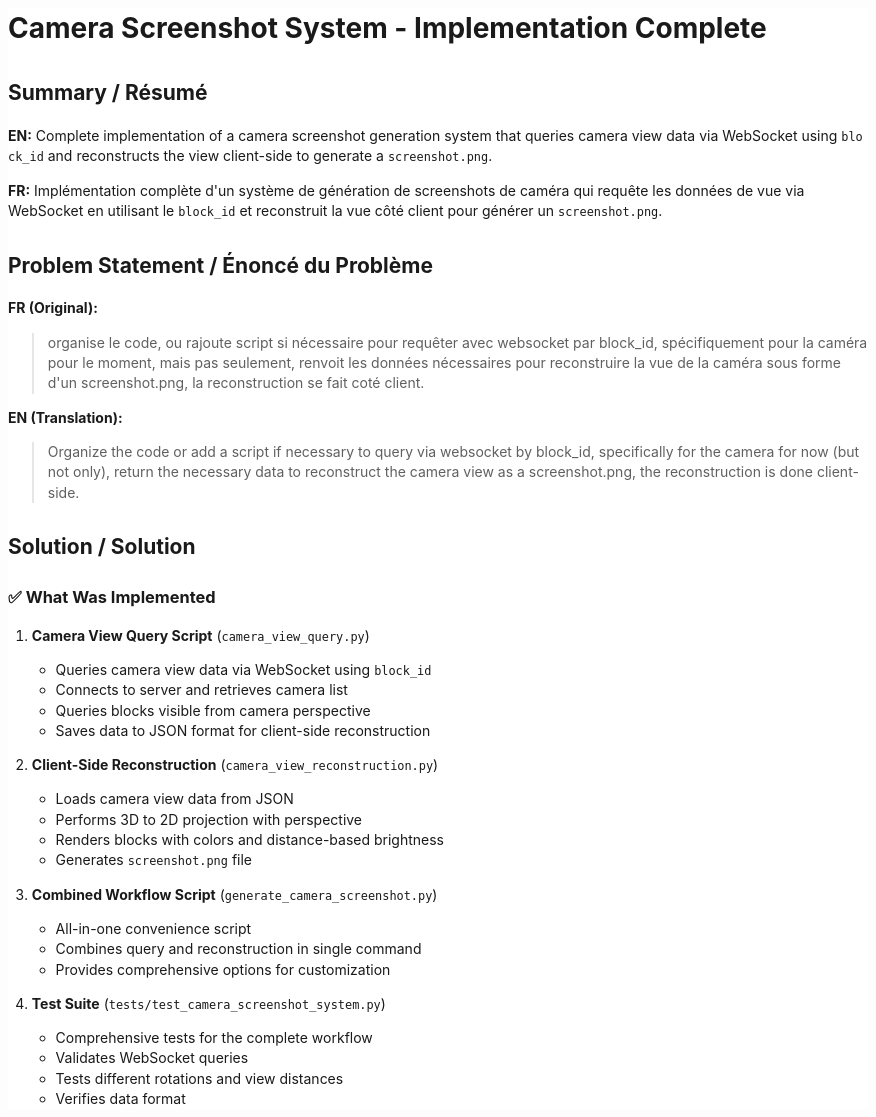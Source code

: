 # Camera Screenshot System - Implementation Complete

## Summary / Résumé

**EN:** Complete implementation of a camera screenshot generation system that queries camera view data via WebSocket using `block_id` and reconstructs the view client-side to generate a `screenshot.png`.

**FR:** Implémentation complète d'un système de génération de screenshots de caméra qui requête les données de vue via WebSocket en utilisant le `block_id` et reconstruit la vue côté client pour générer un `screenshot.png`.

## Problem Statement / Énoncé du Problème

**FR (Original):**
> organise le code, ou rajoute script si nécessaire pour requêter avec websocket par block_id, spécifiquement pour la caméra pour le moment, mais pas seulement, renvoit les données nécessaires pour reconstruire la vue de la caméra sous forme d'un screenshot.png, la reconstruction se fait coté client.

**EN (Translation):**
> Organize the code or add a script if necessary to query via websocket by block_id, specifically for the camera for now (but not only), return the necessary data to reconstruct the camera view as a screenshot.png, the reconstruction is done client-side.

## Solution / Solution

### ✅ What Was Implemented

1. **Camera View Query Script** (`camera_view_query.py`)
   - Queries camera view data via WebSocket using `block_id`
   - Connects to server and retrieves camera list
   - Queries blocks visible from camera perspective
   - Saves data to JSON format for client-side reconstruction

2. **Client-Side Reconstruction** (`camera_view_reconstruction.py`)
   - Loads camera view data from JSON
   - Performs 3D to 2D projection with perspective
   - Renders blocks with colors and distance-based brightness
   - Generates `screenshot.png` file

3. **Combined Workflow Script** (`generate_camera_screenshot.py`)
   - All-in-one convenience script
   - Combines query and reconstruction in single command
   - Provides comprehensive options for customization

4. **Test Suite** (`tests/test_camera_screenshot_system.py`)
   - Comprehensive tests for the complete workflow
   - Validates WebSocket queries
   - Tests different rotations and view distances
   - Verifies data format
